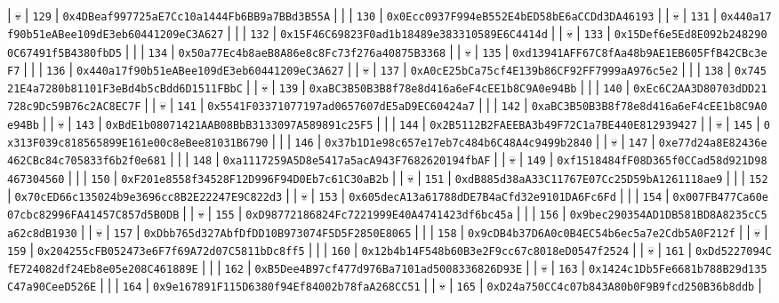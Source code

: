 | 💀 | `129` | `0x4DBeaf997725aE7Cc10a1444Fb6BB9a7BBd3B55A` |
|  | `130` | `0x0Ecc0937F994eB552E4bED58bE6aCCDd3DA46193` |
| 💀 | `131` | `0x440a17f90b51eABee109dE3eb60441209eC3A627` |
|  | `132` | `0x15F46C69823F0ad1b18489e383310589E6C4414d` |
| 💀 | `133` | `0x15Def6e5Ed8E092b2482900C67491f5B4380fbD5` |
|  | `134` | `0x50a77Ec4b8aeB8A86e8c8Fc73f276a40875B3368` |
| 💀 | `135` | `0xd13941AFF67C8fAa48b9AE1EB605FfB42CBc3eF7` |
|  | `136` | `0x440a17f90b51eABee109dE3eb60441209eC3A627` |
| 💀 | `137` | `0xA0cE25bCa75cf4E139b86CF92FF7999aA976c5e2` |
|  | `138` | `0x74521E4a7280b81101F3eBd4b5cBdd6D1511FBbC` |
| 💀 | `139` | `0xaBC3B50B3B8f78e8d416a6eF4cEE1b8C9A0e94Bb` |
|  | `140` | `0xEc6C2AA3D80703dDD21728c9Dc59B76c2AC8EC7F` |
| 💀 | `141` | `0x5541F03371077197ad0657607dE5aD9EC60424a7` |
|  | `142` | `0xaBC3B50B3B8f78e8d416a6eF4cEE1b8C9A0e94Bb` |
| 💀 | `143` | `0xBdE1b08071421AAB08BbB3133097A589891c25F5` |
|  | `144` | `0x2B5112B2FAEEBA3b49F72C1a7BE440E812939427` |
| 💀 | `145` | `0x313F039c818565899E161e00c8eBee81031B6790` |
|  | `146` | `0x37b1D1e98c657e17eb7c484b6C48A4c9499b2840` |
| 💀 | `147` | `0xe77d24a8E82436e462CBc84c705833f6b2f0e681` |
|  | `148` | `0xa1117259A5D8e5417a5acA943F7682620194fbAF` |
| 💀 | `149` | `0xf1518484fF08D365f0CCad58d921D98467304560` |
|  | `150` | `0xF201e8558f34528F12D996F94D0Eb7c61C30aB2b` |
| 💀 | `151` | `0xdB885d38aA33C11767E07Cc25D59bA1261118ae9` |
|  | `152` | `0x70cED66c135024b9e3696cc8B2E22247E9C822d3` |
| 💀 | `153` | `0x605decA13a61788dDE7B4aCfd32e9101DA6Fc6Fd` |
|  | `154` | `0x007FB477Ca60e07cbc82996FA41457C857d5B0DB` |
| 💀 | `155` | `0xD98772186824Fc7221999E40A4741423df6bc45a` |
|  | `156` | `0x9bec290354AD1DB581BD8A8235cC5a62c8dB1930` |
| 💀 | `157` | `0xDbb765d327AbfDfDD10B973074F5D5F2850E8065` |
|  | `158` | `0x9cDB4b37D6A0c0B4EC54b6ec5a7e2Cdb5A0F212f` |
| 💀 | `159` | `0x204255cFB052473e6F7f69A72d07C5811bDc8ff5` |
|  | `160` | `0x12b4b14F548b60B3e2F9cc67c8018eD0547f2524` |
| 💀 | `161` | `0xDd5227094CfE724082df24Eb8e05e208C461889E` |
|  | `162` | `0xB5Dee4B97cf477d976Ba7101ad5008336826D93E` |
| 💀 | `163` | `0x1424c1Db5Fe6681b788B29d135C47a90CeeD526E` |
|  | `164` | `0x9e167891F115D6380f94Ef84002b78faA268CC51` |
| 💀 | `165` | `0xD24a750CC4c07b843A80b0F9B9fcd250B36b8ddb` |